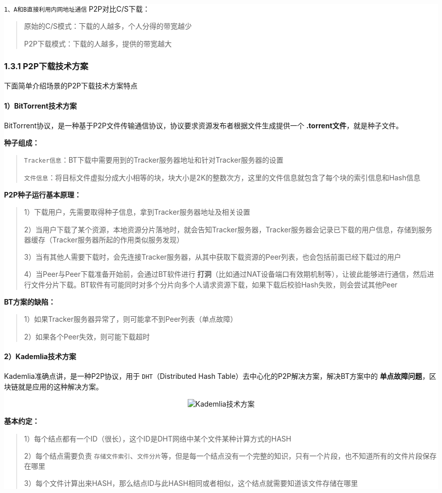 ```1、A和B直接利用内网地址通信```
P2P对比C/S下载：

> 原始的C/S模式：下载的人越多，个人分得的带宽越少
>
> P2P下载模式：下载的人越多，提供的带宽越大



### 1.3.1 P2P下载技术方案

下面简单介绍场景的P2P下载技术方案特点

#### 1）BitTorrent技术方案

BitTorrent协议，是一种基于P2P文件传输通信协议，协议要求资源发布者根据文件生成提供一个 **.torrent文件**，就是种子文件。



**种子组成：**

> `Tracker信息`：BT下载中需要用到的Tracker服务器地址和针对Tracker服务器的设置
>
> `文件信息`：将目标文件虚拟分成大小相等的块，块大小是2K的整数次方，这里的文件信息就包含了每个块的索引信息和Hash信息



**P2P种子运行基本原理：**

> 1）下载用户，先需要取得种子信息，拿到Tracker服务器地址及相关设置
>
> 2）当用户下载了某个资源，本地资源分片落地时，就会告知Tracker服务器，Tracker服务器会记录已下载的用户信息，存储到服务器缓存（Tracker服务器所起的作用类似服务发现）
>
> 3）当有其他人需要下载时，会先连接Tracker服务器，从其中获取下载资源的Peer列表，也会包括前面已经下载过的用户
>
> 4）当Peer与Peer下载准备开始前，会通过BT软件进行 **打洞**（比如通过NAT设备端口有效期机制等），让彼此能够进行通信，然后进行文件分片下载。BT软件有可能同时对多个分片向多个人请求资源下载，如果下载后校验Hash失败，则会尝试其他Peer



**BT方案的缺陷：**

> 1）如果Tracker服务器异常了，则可能拿不到Peer列表（单点故障）
>
> 2）如果各个Peer失效，则可能下载超时



#### 2）Kademlia技术方案

Kademlia准确点讲，是一种P2P协议，用于 `DHT`（Distributed Hash Table）去中心化的P2P解决方案，解决BT方案中的 **单点故障问题**，区块链就是应用的这种解决方案。

<div align="center"><img src="imgs/Kademlia方案.png" alt="Kademlia技术方案" style="zoom:100%;" /></div>



**基本约定：**

> 1）每个结点都有一个ID（很长），这个ID是DHT网络中某个文件某种计算方式的HASH
>
> 2）每个结点需要负责 `存储文件索引`、`文件分片`等，但是每一个结点没有一个完整的知识，只有一个片段，也不知道所有的文件片段保存在哪里
>
> 3）每个文件计算出来HASH，那么结点ID与此HASH相同或者相似，这个结点就需要知道该文件存储在哪里
```
